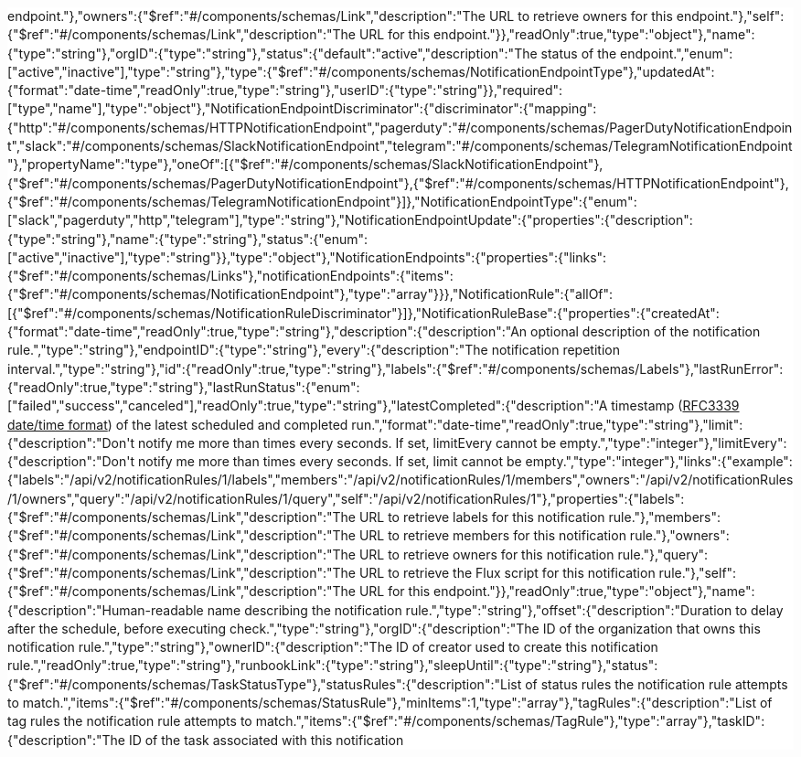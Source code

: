 endpoint.\"},\"owners\":{\"$ref\":\"#/components/schemas/Link\",\"description\":\"The URL to retrieve owners for this endpoint.\"},\"self\":{\"$ref\":\"#/components/schemas/Link\",\"description\":\"The URL for this endpoint.\"}},\"readOnly\":true,\"type\":\"object\"},\"name\":{\"type\":\"string\"},\"orgID\":{\"type\":\"string\"},\"status\":{\"default\":\"active\",\"description\":\"The status of the endpoint.\",\"enum\":[\"active\",\"inactive\"],\"type\":\"string\"},\"type\":{\"$ref\":\"#/components/schemas/NotificationEndpointType\"},\"updatedAt\":{\"format\":\"date-time\",\"readOnly\":true,\"type\":\"string\"},\"userID\":{\"type\":\"string\"}},\"required\":[\"type\",\"name\"],\"type\":\"object\"},\"NotificationEndpointDiscriminator\":{\"discriminator\":{\"mapping\":{\"http\":\"#/components/schemas/HTTPNotificationEndpoint\",\"pagerduty\":\"#/components/schemas/PagerDutyNotificationEndpoint\",\"slack\":\"#/components/schemas/SlackNotificationEndpoint\",\"telegram\":\"#/components/schemas/TelegramNotificationEndpoint\"},\"propertyName\":\"type\"},\"oneOf\":[{\"$ref\":\"#/components/schemas/SlackNotificationEndpoint\"},{\"$ref\":\"#/components/schemas/PagerDutyNotificationEndpoint\"},{\"$ref\":\"#/components/schemas/HTTPNotificationEndpoint\"},{\"$ref\":\"#/components/schemas/TelegramNotificationEndpoint\"}]},\"NotificationEndpointType\":{\"enum\":[\"slack\",\"pagerduty\",\"http\",\"telegram\"],\"type\":\"string\"},\"NotificationEndpointUpdate\":{\"properties\":{\"description\":{\"type\":\"string\"},\"name\":{\"type\":\"string\"},\"status\":{\"enum\":[\"active\",\"inactive\"],\"type\":\"string\"}},\"type\":\"object\"},\"NotificationEndpoints\":{\"properties\":{\"links\":{\"$ref\":\"#/components/schemas/Links\"},\"notificationEndpoints\":{\"items\":{\"$ref\":\"#/components/schemas/NotificationEndpoint\"},\"type\":\"array\"}}},\"NotificationRule\":{\"allOf\":[{\"$ref\":\"#/components/schemas/NotificationRuleDiscriminator\"}]},\"NotificationRuleBase\":{\"properties\":{\"createdAt\":{\"format\":\"date-time\",\"readOnly\":true,\"type\":\"string\"},\"description\":{\"description\":\"An optional description of the notification rule.\",\"type\":\"string\"},\"endpointID\":{\"type\":\"string\"},\"every\":{\"description\":\"The notification repetition interval.\",\"type\":\"string\"},\"id\":{\"readOnly\":true,\"type\":\"string\"},\"labels\":{\"$ref\":\"#/components/schemas/Labels\"},\"lastRunError\":{\"readOnly\":true,\"type\":\"string\"},\"lastRunStatus\":{\"enum\":[\"failed\",\"success\",\"canceled\"],\"readOnly\":true,\"type\":\"string\"},\"latestCompleted\":{\"description\":\"A timestamp ([RFC3339 date/time format](/influxdb/cloud/reference/glossary/#rfc3339-timestamp)) of the latest scheduled and completed run.\",\"format\":\"date-time\",\"readOnly\":true,\"type\":\"string\"},\"limit\":{\"description\":\"Don't notify me more than <limit> times every <limitEvery> seconds. If set, limitEvery cannot be empty.\",\"type\":\"integer\"},\"limitEvery\":{\"description\":\"Don't notify me more than <limit> times every <limitEvery> seconds. If set, limit cannot be empty.\",\"type\":\"integer\"},\"links\":{\"example\":{\"labels\":\"/api/v2/notificationRules/1/labels\",\"members\":\"/api/v2/notificationRules/1/members\",\"owners\":\"/api/v2/notificationRules/1/owners\",\"query\":\"/api/v2/notificationRules/1/query\",\"self\":\"/api/v2/notificationRules/1\"},\"properties\":{\"labels\":{\"$ref\":\"#/components/schemas/Link\",\"description\":\"The URL to retrieve labels for this notification rule.\"},\"members\":{\"$ref\":\"#/components/schemas/Link\",\"description\":\"The URL to retrieve members for this notification rule.\"},\"owners\":{\"$ref\":\"#/components/schemas/Link\",\"description\":\"The URL to retrieve owners for this notification rule.\"},\"query\":{\"$ref\":\"#/components/schemas/Link\",\"description\":\"The URL to retrieve the Flux script for this notification rule.\"},\"self\":{\"$ref\":\"#/components/schemas/Link\",\"description\":\"The URL for this endpoint.\"}},\"readOnly\":true,\"type\":\"object\"},\"name\":{\"description\":\"Human-readable name describing the notification rule.\",\"type\":\"string\"},\"offset\":{\"description\":\"Duration to delay after the schedule, before executing check.\",\"type\":\"string\"},\"orgID\":{\"description\":\"The ID of the organization that owns this notification rule.\",\"type\":\"string\"},\"ownerID\":{\"description\":\"The ID of creator used to create this notification rule.\",\"readOnly\":true,\"type\":\"string\"},\"runbookLink\":{\"type\":\"string\"},\"sleepUntil\":{\"type\":\"string\"},\"status\":{\"$ref\":\"#/components/schemas/TaskStatusType\"},\"statusRules\":{\"description\":\"List of status rules the notification rule attempts to match.\",\"items\":{\"$ref\":\"#/components/schemas/StatusRule\"},\"minItems\":1,\"type\":\"array\"},\"tagRules\":{\"description\":\"List of tag rules the notification rule attempts to match.\",\"items\":{\"$ref\":\"#/components/schemas/TagRule\"},\"type\":\"array\"},\"taskID\":{\"description\":\"The ID of the task associated with this notification